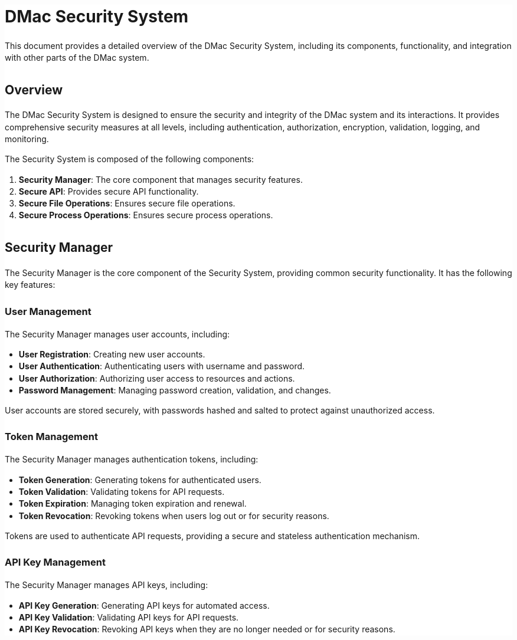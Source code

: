 # DMac Security System

This document provides a detailed overview of the DMac Security System, including its components, functionality, and integration with other parts of the DMac system.

## Overview

The DMac Security System is designed to ensure the security and integrity of the DMac system and its interactions. It provides comprehensive security measures at all levels, including authentication, authorization, encryption, validation, logging, and monitoring.

The Security System is composed of the following components:

1. **Security Manager**: The core component that manages security features.
2. **Secure API**: Provides secure API functionality.
3. **Secure File Operations**: Ensures secure file operations.
4. **Secure Process Operations**: Ensures secure process operations.

## Security Manager

The Security Manager is the core component of the Security System, providing common security functionality. It has the following key features:

### User Management

The Security Manager manages user accounts, including:

- **User Registration**: Creating new user accounts.
- **User Authentication**: Authenticating users with username and password.
- **User Authorization**: Authorizing user access to resources and actions.
- **Password Management**: Managing password creation, validation, and changes.

User accounts are stored securely, with passwords hashed and salted to protect against unauthorized access.

### Token Management

The Security Manager manages authentication tokens, including:

- **Token Generation**: Generating tokens for authenticated users.
- **Token Validation**: Validating tokens for API requests.
- **Token Expiration**: Managing token expiration and renewal.
- **Token Revocation**: Revoking tokens when users log out or for security reasons.

Tokens are used to authenticate API requests, providing a secure and stateless authentication mechanism.

### API Key Management

The Security Manager manages API keys, including:

- **API Key Generation**: Generating API keys for automated access.
- **API Key Validation**: Validating API keys for API requests.
- **API Key Revocation**: Revoking API keys when they are no longer needed or for security reasons.
